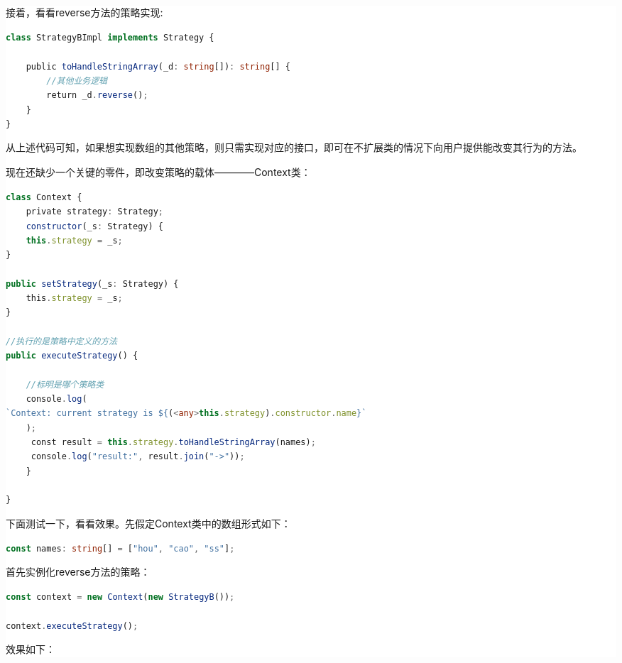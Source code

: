 接着，看看reverse方法的策略实现:

```ts
class StrategyBImpl implements Strategy {

    public toHandleStringArray(_d: string[]): string[] {
        //其他业务逻辑
        return _d.reverse();
    }
}
```

从上述代码可知，如果想实现数组的其他策略，则只需实现对应的接口，即可在不扩展类的情况下向用户提供能改变其行为的方法。

现在还缺少一个关键的零件，即改变策略的载体————Context类：

```ts
class Context {
    private strategy: Strategy;
    constructor(_s: Strategy) {
    this.strategy = _s;
}

public setStrategy(_s: Strategy) {
    this.strategy = _s;
}

//执行的是策略中定义的方法
public executeStrategy() {

    //标明是哪个策略类
    console.log(
`Context: current strategy is ${(<any>this.strategy).constructor.name}`
    );
     const result = this.strategy.toHandleStringArray(names);
     console.log("result:", result.join("->"));
    }

}
```

下面测试一下，看看效果。先假定Context类中的数组形式如下：

```ts
const names: string[] = ["hou", "cao", "ss"];
```

首先实例化reverse方法的策略：

```ts
const context = new Context(new StrategyB());

context.executeStrategy();
```

效果如下：
